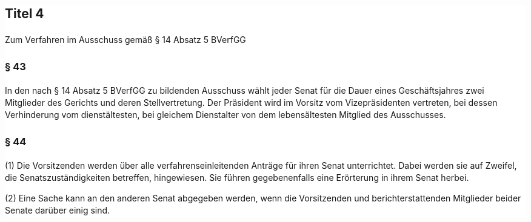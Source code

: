 ## Titel 4  
Zum Verfahren im Ausschuss gemäß § 14 Absatz 5 BVerfGG

<span id="BJNR028610015BJNE004400000.html"></span>

### § 43  

<div>

<div class="jnhtml">

<div>

<div class="jurAbsatz">

In den nach § 14 Absatz 5 BVerfGG zu bildenden Ausschuss wählt jeder
Senat für die Dauer eines Geschäftsjahres zwei Mitglieder des Gerichts
und deren Stellvertretung. Der Präsident wird im Vorsitz vom
Vizepräsidenten vertreten, bei dessen Verhinderung vom dienstältesten,
bei gleichem Dienstalter von dem lebensältesten Mitglied des
Ausschusses.

</div>

</div>

</div>

</div>

<span id="BJNR028610015BJNE004500000.html"></span>

### § 44  

<div>

<div class="jnhtml">

<div>

<div class="jurAbsatz">

(1) Die Vorsitzenden werden über alle verfahrenseinleitenden Anträge für
ihren Senat unterrichtet. Dabei werden sie auf Zweifel, die
Senatszuständigkeiten betreffen, hingewiesen. Sie führen gegebenenfalls
eine Erörterung in ihrem Senat herbei.

</div>

<div class="jurAbsatz">

(2) Eine Sache kann an den anderen Senat abgegeben werden, wenn die
Vorsitzenden und berichterstattenden Mitglieder beider Senate darüber
einig sind.

</div>

<div class="jurAbsatz">
